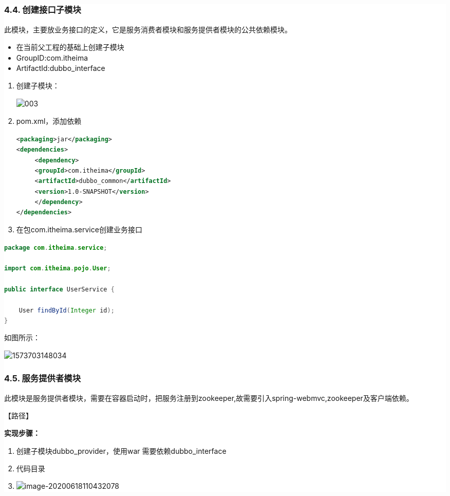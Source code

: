 ### 4.4. 创建接口子模块

此模块，主要放业务接口的定义，它是服务消费者模块和服务提供者模块的公共依赖模块。

- 在当前父工程的基础上创建子模块
- GroupID:com.itheima
- ArtifactId:dubbo_interface

1. 创建子模块：

   ![003](003.png)	

2. pom.xml，添加依赖

   ```xml
   <packaging>jar</packaging>
   <dependencies>
     	<dependency>
       	<groupId>com.itheima</groupId>
       	<artifactId>dubbo_common</artifactId>
       	<version>1.0-SNAPSHOT</version>
     	</dependency>
   </dependencies>
   ```

3. 在包com.itheima.service创建业务接口

```java
package com.itheima.service;

import com.itheima.pojo.User;

public interface UserService {

    User findById(Integer id);
}

```

如图所示：

![1573703148034](1573703148034.png)	

### 4.5. 服务提供者模块

此模块是服务提供者模块，需要在容器启动时，把服务注册到zookeeper,故需要引入spring-webmvc,zookeeper及客户端依赖。

【路径】

**实现步骤：**

1. 创建子模块dubbo_provider，使用war 需要依赖dubbo_interface

2. 代码目录

3. ![image-20200618110432078](/image-20200618110432078.png) 
